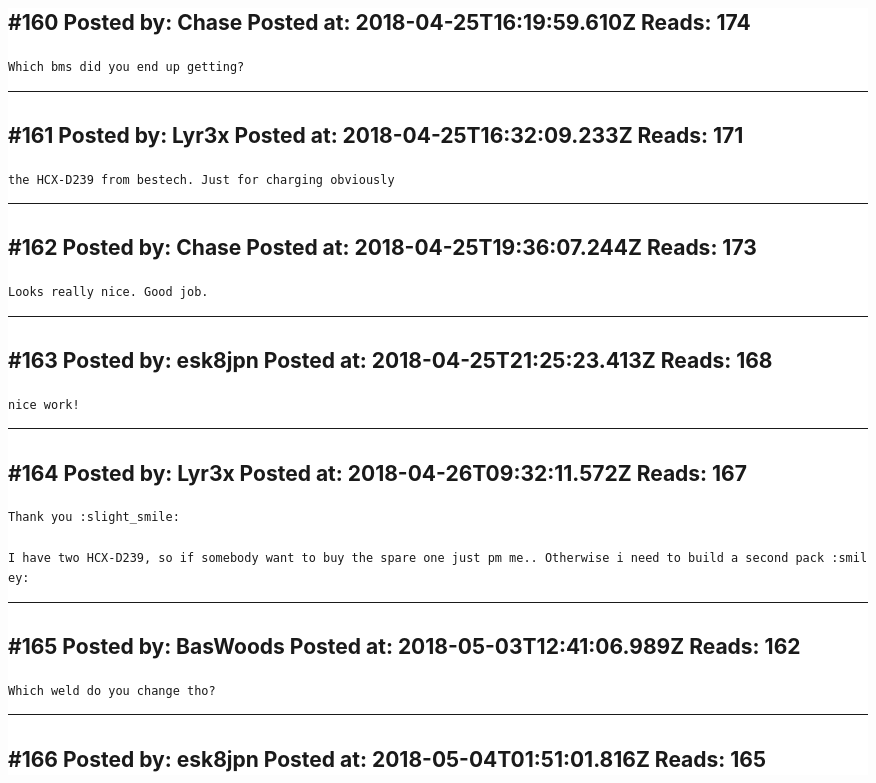 ## \#160 Posted by: Chase Posted at: 2018-04-25T16:19:59.610Z Reads: 174

```
Which bms did you end up getting?
```

---
## \#161 Posted by: Lyr3x Posted at: 2018-04-25T16:32:09.233Z Reads: 171

```
the HCX-D239 from bestech. Just for charging obviously
```

---
## \#162 Posted by: Chase Posted at: 2018-04-25T19:36:07.244Z Reads: 173

```
Looks really nice. Good job.
```

---
## \#163 Posted by: esk8jpn Posted at: 2018-04-25T21:25:23.413Z Reads: 168

```
nice work!
```

---
## \#164 Posted by: Lyr3x Posted at: 2018-04-26T09:32:11.572Z Reads: 167

```
Thank you :slight_smile:
 
I have two HCX-D239, so if somebody want to buy the spare one just pm me.. Otherwise i need to build a second pack :smiley:
```

---
## \#165 Posted by: BasWoods Posted at: 2018-05-03T12:41:06.989Z Reads: 162

```
Which weld do you change tho?
```

---
## \#166 Posted by: esk8jpn Posted at: 2018-05-04T01:51:01.816Z Reads: 165
